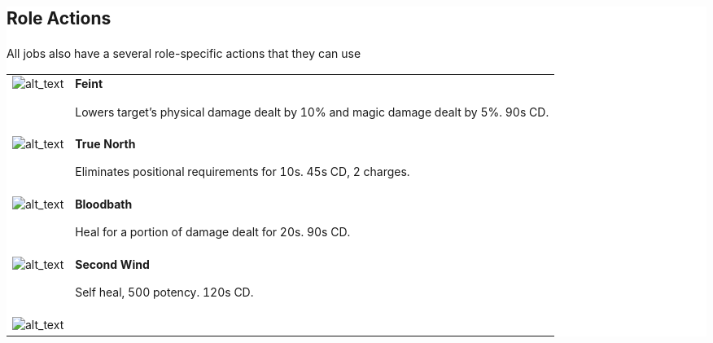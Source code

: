 

## Role Actions

All jobs also have a several role-specific actions that they can use


<table>
  <tr>
   <td>
<img src="https://xivapi.com/i/000000/000828_hr1.png" width="" alt="alt_text" title="Feint">

   </td>
   <td><strong>Feint</strong>
<p>
Lowers target’s physical damage dealt by 10% and magic damage dealt by 5%. 90s CD.
   </td>
  </tr>
  <tr>
   <td>
<img src="https://xivapi.com/i/000000/000830_hr1.png" width="" alt="alt_text" title="True North">

   </td>
   <td><strong>True North</strong>
<p>
Eliminates positional requirements for 10s. 45s CD, 2 charges.
   </td>
  </tr>
  <tr>
   <td>
<img src="https://xivapi.com/i/000000/000823_hr1.png" width="" alt="alt_text" title="Bloodbath">

   </td>
   <td><strong>Bloodbath</strong>
<p>
Heal for a portion of damage dealt for 20s. 90s CD.
   </td>
  </tr>
  <tr>
   <td>
<img src="https://xivapi.com/i/000000/000821_hr1.png" width="" alt="alt_text" title="Second Wind">

   </td>
   <td><strong>Second Wind</strong>
<p>
Self heal, 500 potency. 120s CD.
   </td>
  </tr>
  <tr>
   <td>
<img src="https://xivapi.com/i/000000/000824_hr1.png" width="" alt="alt_text" title="Leg Sweep">
